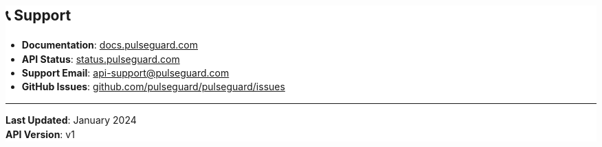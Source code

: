 
## 📞 Support

- **Documentation**: [docs.pulseguard.com](https://docs.pulseguard.com)
- **API Status**: [status.pulseguard.com](https://status.pulseguard.com)
- **Support Email**: api-support@pulseguard.com
- **GitHub Issues**: [github.com/pulseguard/pulseguard/issues](https://github.com/pulseguard/pulseguard/issues)

---

**Last Updated**: January 2024  
**API Version**: v1
